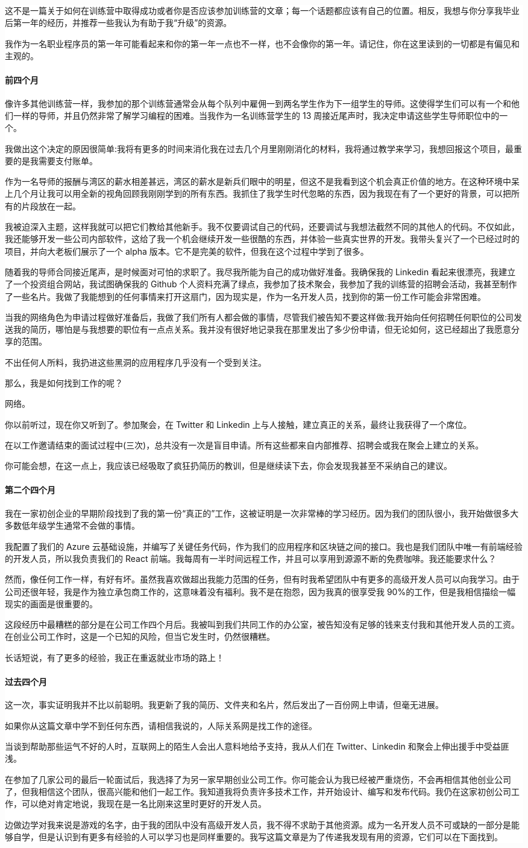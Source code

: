 这不是一篇关于如何在训练营中取得成功或者你是否应该参加训练营的文章；每一个话题都应该有自己的位置。相反，我想与你分享我毕业后第一年的经历，并推荐一些我认为有助于我“升级”的资源。

我作为一名职业程序员的第一年可能看起来和你的第一年一点也不一样，也不会像你的第一年。请记住，你在这里读到的一切都是有偏见和主观的。

#### 前四个月

像许多其他训练营一样，我参加的那个训练营通常会从每个队列中雇佣一到两名学生作为下一组学生的导师。这使得学生们可以有一个和他们一样的导师，并且仍然非常了解学习编程的困难。当我作为一名训练营学生的 13 周接近尾声时，我决定申请这些学生导师职位中的一个。

我做出这个决定的原因很简单:我将有更多的时间来消化我在过去几个月里刚刚消化的材料，我将通过教学来学习，我想回报这个项目，最重要的是我需要支付账单。

作为一名导师的报酬与湾区的薪水相差甚远，湾区的薪水是新兵们眼中的明星，但这不是我看到这个机会真正价值的地方。在这种环境中呆上几个月让我可以用全新的视角回顾我刚刚学到的所有东西。我抓住了我学生时代忽略的东西，因为我现在有了一个更好的背景，可以把所有的片段放在一起。

我被迫深入主题，这样我就可以把它们教给其他新手。我不仅要调试自己的代码，还要调试与我想法截然不同的其他人的代码。不仅如此，我还能够开发一些公司内部软件，这给了我一个机会继续开发一些很酷的东西，并体验一些真实世界的开发。我带头复兴了一个已经过时的项目，并向大老板们展示了一个 alpha 版本。它不是完美的软件，但我在这个过程中学到了很多。

随着我的导师合同接近尾声，是时候面对可怕的求职了。我尽我所能为自己的成功做好准备。我确保我的 Linkedin 看起来很漂亮，我建立了一个投资组合网站，我试图确保我的 Github 个人资料充满了绿点，我参加了技术聚会，我参加了我的训练营的招聘会活动，我甚至制作了一些名片。我做了我能想到的任何事情来打开这扇门，因为现实是，作为一名开发人员，找到你的第一份工作可能会非常困难。

当我的网络角色为申请过程做好准备后，我做了我们所有人都会做的事情，尽管我们被告知不要这样做:我开始向任何招聘任何职位的公司发送我的简历，哪怕是与我想要的职位有一点点关系。我并没有很好地记录我在那里发出了多少份申请，但无论如何，这已经超出了我愿意分享的范围。

不出任何人所料，我扔进这些黑洞的应用程序几乎没有一个受到关注。

那么，我是如何找到工作的呢？

网络。

你以前听过，现在你又听到了。参加聚会，在 Twitter 和 Linkedin 上与人接触，建立真正的关系，最终让我获得了一个席位。

在以工作邀请结束的面试过程中(三次)，总共没有一次是盲目申请。所有这些都来自内部推荐、招聘会或我在聚会上建立的关系。

你可能会想，在这一点上，我应该已经吸取了疯狂扔简历的教训，但是继续读下去，你会发现我甚至不采纳自己的建议。

#### **第二个四个月**

我在一家初创企业的早期阶段找到了我的第一份“真正的”工作，这被证明是一次非常棒的学习经历。因为我们的团队很小，我开始做很多大多数低年级学生通常不会做的事情。

我配置了我们的 Azure 云基础设施，并编写了关键任务代码，作为我们的应用程序和区块链之间的接口。我也是我们团队中唯一有前端经验的开发人员，所以我负责我们的 React 前端。我每周有一半时间远程工作，并且可以享用到源源不断的免费咖啡。我还能要求什么？

然而，像任何工作一样，有好有坏。虽然我喜欢做超出我能力范围的任务，但有时我希望团队中有更多的高级开发人员可以向我学习。由于公司还很年轻，我是作为独立承包商工作的，这意味着没有福利。我不是在抱怨，因为我真的很享受我 90%的工作，但是我相信描绘一幅现实的画面是很重要的。

这段经历中最糟糕的部分是在公司工作四个月后。我被叫到我们共同工作的办公室，被告知没有足够的钱来支付我和其他开发人员的工资。在创业公司工作时，这是一个已知的风险，但当它发生时，仍然很糟糕。

长话短说，有了更多的经验，我正在重返就业市场的路上！

#### 过去四个月

这一次，事实证明我并不比以前聪明。我更新了我的简历、文件夹和名片，然后发出了一百份网上申请，但毫无进展。

如果你从这篇文章中学不到任何东西，请相信我说的，人际关系网是找工作的途径。

当谈到帮助那些运气不好的人时，互联网上的陌生人会出人意料地给予支持，我从人们在 Twitter、Linkedin 和聚会上伸出援手中受益匪浅。

在参加了几家公司的最后一轮面试后，我选择了为另一家早期创业公司工作。你可能会认为我已经被严重烧伤，不会再相信其他创业公司了，但我相信这个团队，很高兴能和他们一起工作。我知道我将负责许多技术工作，并开始设计、编写和发布代码。我仍在这家初创公司工作，可以绝对肯定地说，我现在是一名比刚来这里时更好的开发人员。

边做边学对我来说是游戏的名字，由于我的团队中没有高级开发人员，我不得不求助于其他资源。成为一名开发人员不可或缺的一部分是能够自学，但是认识到有更多有经验的人可以学习也是同样重要的。我写这篇文章是为了传递我发现有用的资源，它们可以在下面找到。
